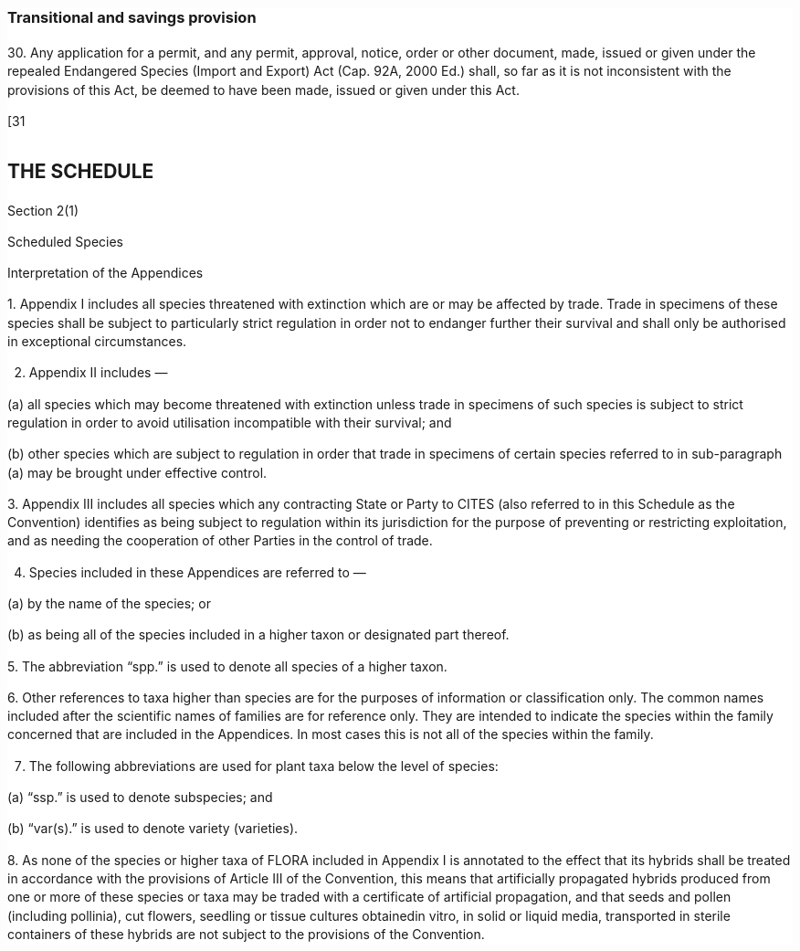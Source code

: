 ### Transitional and savings provision

30\. Any application for a permit, and any permit, approval, notice, order or other document, made, issued or given under the repealed Endangered Species (Import and Export) Act (Cap. 92A, 2000 Ed.) shall, so far as it is not inconsistent with the provisions of this Act, be deemed to have been made, issued or given under this Act.

[31

## THE SCHEDULE

Section 2(1)

Scheduled Species

Interpretation of the Appendices

1\. Appendix I includes all species threatened with extinction which are or may be affected by trade. Trade in specimens of these species shall be subject to particularly strict regulation in order not to endanger further their survival and shall only be authorised in exceptional circumstances.

2. Appendix II includes —

(a) all species which may become threatened with extinction unless trade in specimens of such species is subject to strict regulation in order to avoid utilisation incompatible with their survival; and

(b) other species which are subject to regulation in order that trade in specimens of certain species referred to in sub-paragraph (a) may be brought under effective control.

3\. Appendix III includes all species which any contracting State or Party to CITES (also referred to in this Schedule as the Convention) identifies as being subject to regulation within its jurisdiction for the purpose of preventing or restricting exploitation, and as needing the cooperation of other Parties in the control of trade.

4. Species included in these Appendices are referred to —

(a) by the name of the species; or

(b) as being all of the species included in a higher taxon or designated part thereof.

5\. The abbreviation “spp.” is used to denote all species of a higher taxon.

6\. Other references to taxa higher than species are for the purposes of information or classification only. The common names included after the scientific names of families are for reference only. They are intended to indicate the species within the family concerned that are included in the Appendices. In most cases this is not all of the species within the family.

7. The following abbreviations are used for plant taxa below the level of species:

(a) “ssp.” is used to denote subspecies; and

(b) “var(s).” is used to denote variety (varieties).

8\. As none of the species or higher taxa of FLORA included in Appendix I is annotated to the effect that its hybrids shall be treated in accordance with the provisions of Article III of the Convention, this means that artificially propagated hybrids produced from one or more of these species or taxa may be traded with a certificate of artificial propagation, and that seeds and pollen (including pollinia), cut flowers, seedling or tissue cultures obtainedin vitro, in solid or liquid media, transported in sterile containers of these hybrids are not subject to the provisions of the Convention.

